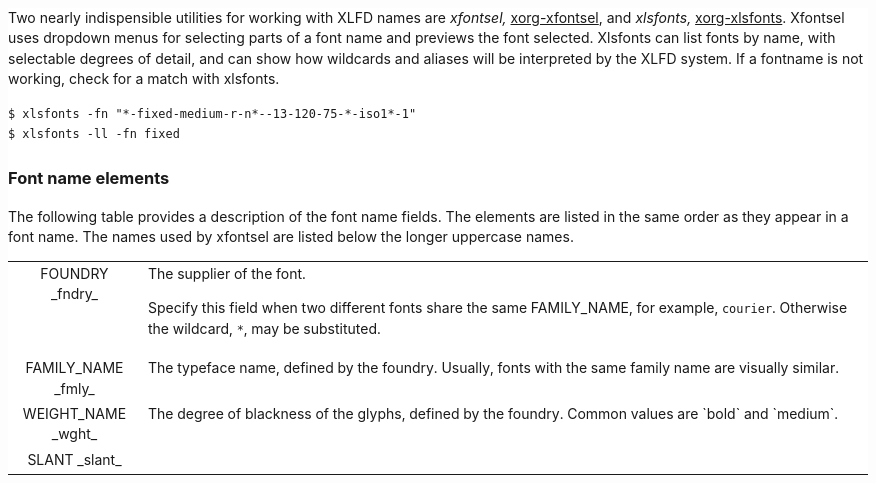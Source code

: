 Two nearly indispensible utilities for working with XLFD names are _xfontsel,_ [xorg-xfontsel](https://www.archlinux.org/packages/?name=xorg-xfontsel), and _xlsfonts,_ [xorg-xlsfonts](https://www.archlinux.org/packages/?name=xorg-xlsfonts). Xfontsel uses dropdown menus for selecting parts of a font name and previews the font selected. Xlsfonts can list fonts by name, with selectable degrees of detail, and can show how wildcards and aliases will be interpreted by the XLFD system. If a fontname is not working, check for a match with xlsfonts.

```
$ xlsfonts -fn "*-fixed-medium-r-n*--13-120-75-*-iso1*-1"
$ xlsfonts -ll -fn fixed

```

### Font name elements

The following table provides a description of the font name fields. The elements are listed in the same order as they appear in a font name. The names used by xfontsel are listed below the longer uppercase names.

<table class="wikitable">

<tbody>

<tr>

<td align="center">FOUNDRY  
_fndry_</td>

<td>The supplier of the font.

Specify this field when two different fonts share the same FAMILY_NAME, for example, `courier`. Otherwise the wildcard, `*`, may be substituted.

</td>

</tr>

<tr>

<td align="center">FAMILY_NAME  
_fmly_</td>

<td>The typeface name, defined by the foundry. Usually, fonts with the same family name are visually similar.</td>

</tr>

<tr>

<td align="center">WEIGHT_NAME  
_wght_</td>

<td>The degree of blackness of the glyphs, defined by the foundry. Common values are `bold` and `medium`.</td>

</tr>

<tr>

<td align="center">SLANT  
_slant_</td>
